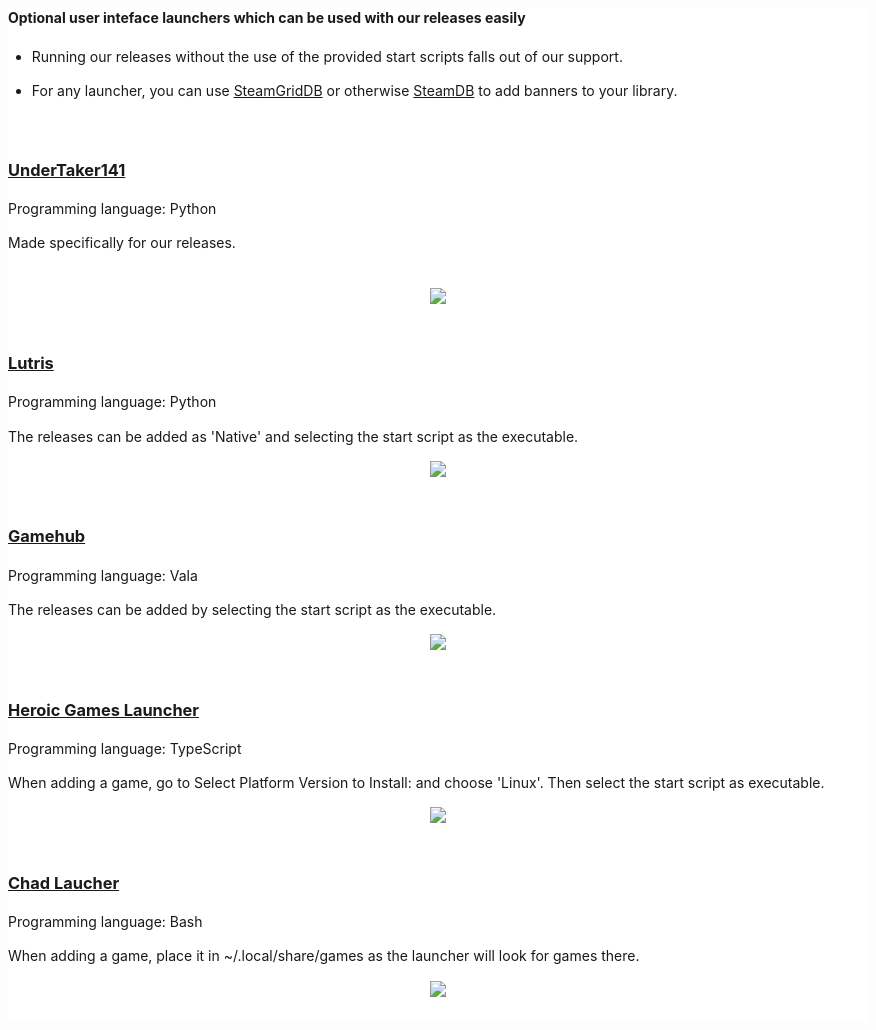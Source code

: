 #### Optional user inteface launchers which can be used with our releases easily

- Running our releases without the use of the provided start scripts falls out of our support.

- For any launcher, you can use [SteamGridDB](https://www.steamgriddb.com/) or otherwise [SteamDB](https://steamdb.info/) to add banners to your library.

<br>

### [UnderTaker141](https://github.com/AbdelrhmanNile/UnderTaker141)

Programming language: Python

Made specifically for our releases.

<br>
<div align=center><img src="https://camo.githubusercontent.com/90b50927f00a1d02fdd7647fa20af3d897ed83b20fb57eb4518c3420942167d9/68747470733a2f2f692e696d6775722e636f6d2f3174596f7a69572e6a7067" width="800"/></div>
<br>

### [Lutris](https://github.com/lutris/lutris)

Programming language: Python

The releases can be added as 'Native' and selecting the start script as the executable.
<br>

<div align=center><img src="https://i.postimg.cc/fW9Qkr95/4234.png" width="800"/></div>

<br>

### [Gamehub](https://tkashkin.github.io/projects/gamehub/)

Programming language: Vala

The releases can be added by selecting the start script as the executable.
<br>

<div align=center><img src="https://i.postimg.cc/6qtVJQ4y/43423.png" width="800"/></div>

<br>

### [Heroic Games Launcher](https://github.com/Heroic-Games-Launcher/HeroicGamesLauncher)

Programming language: TypeScript

When adding a game, go to Select Platform Version to Install: and choose 'Linux'. Then select the start script as executable.
<br>

<div align=center><img src="https://i.postimg.cc/V6FshZWj/435345.webp" width="800"/></div>

<br>

### [Chad Laucher](https://github.com/JimPix1/chad-launcher)

Programming language: Bash

When adding a game, place it in ~/.local/share/games as the launcher will look for games there.
<br>

<div align=center><img src="https://i.postimg.cc/C5sGS30D/maim-region-2023-04-02-15-31m-44s.png" width="1366"/></div>

<br>
